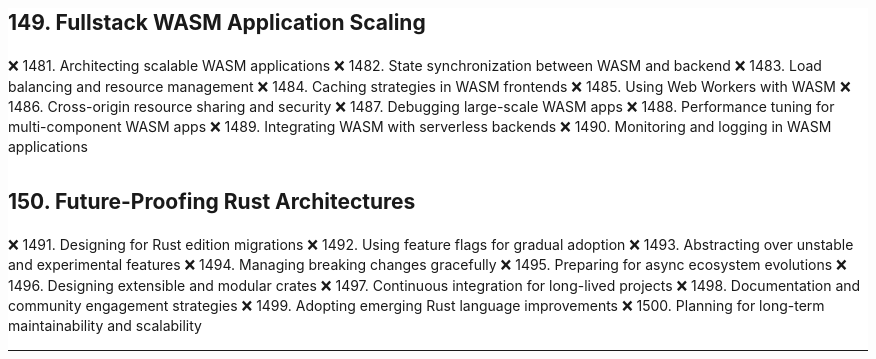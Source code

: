 ## 149. Fullstack WASM Application Scaling
❌ 1481. Architecting scalable WASM applications
❌ 1482. State synchronization between WASM and backend
❌ 1483. Load balancing and resource management
❌ 1484. Caching strategies in WASM frontends
❌ 1485. Using Web Workers with WASM
❌ 1486. Cross-origin resource sharing and security
❌ 1487. Debugging large-scale WASM apps
❌ 1488. Performance tuning for multi-component WASM apps
❌ 1489. Integrating WASM with serverless backends
❌ 1490. Monitoring and logging in WASM applications

## 150. Future-Proofing Rust Architectures
❌ 1491. Designing for Rust edition migrations
❌ 1492. Using feature flags for gradual adoption
❌ 1493. Abstracting over unstable and experimental features
❌ 1494. Managing breaking changes gracefully
❌ 1495. Preparing for async ecosystem evolutions
❌ 1496. Designing extensible and modular crates
❌ 1497. Continuous integration for long-lived projects
❌ 1498. Documentation and community engagement strategies
❌ 1499. Adopting emerging Rust language improvements
❌ 1500. Planning for long-term maintainability and scalability

---
